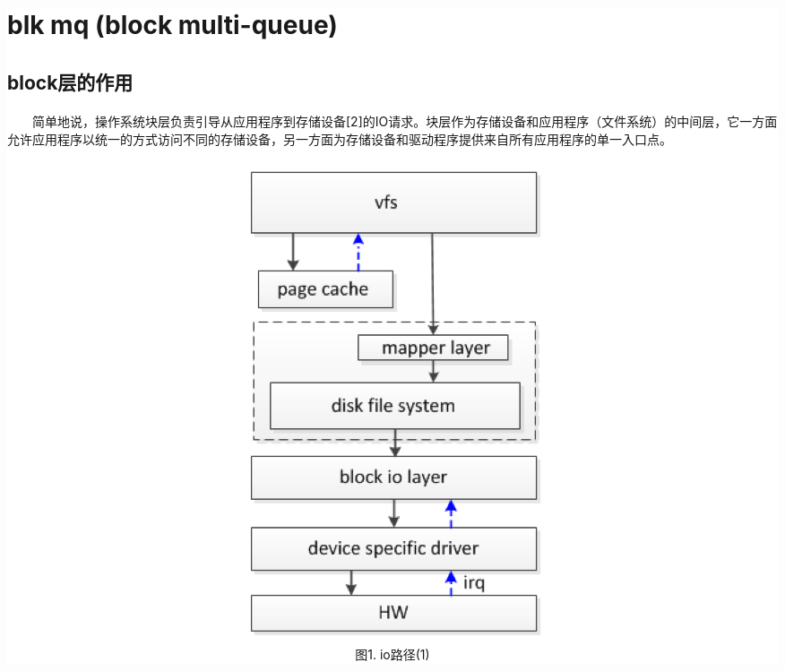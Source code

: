 # blk mq (block multi-queue)
## block层的作用
&emsp;&emsp;简单地说，操作系统块层负责引导从应用程序到存储设备[2]的IO请求。块层作为存储设备和应用程序（文件系统）的中间层，它一方面允许应用程序以统一的方式访问不同的存储设备，另一方面为存储设备和驱动程序提供来自所有应用程序的单一入口点。
<div style="text-align: center;">

![image](./user_io_to_driver_path_simple.png)<br />
图1. io路径(1)
</div>

<div style="text-align: center;">
